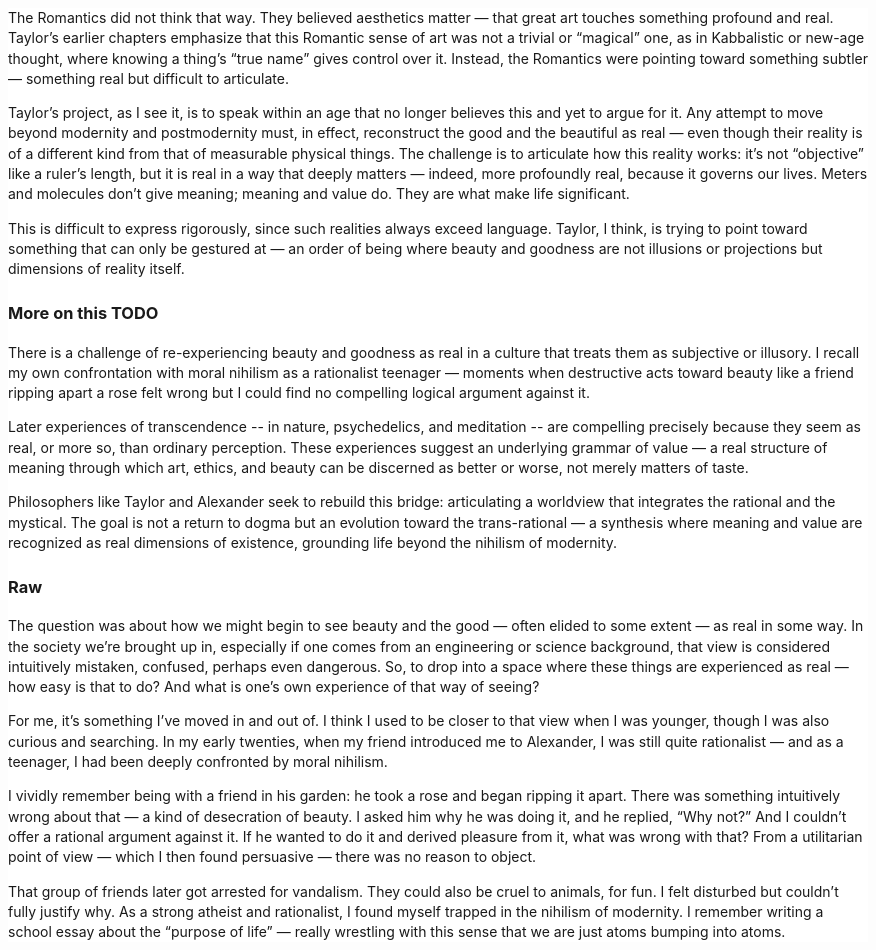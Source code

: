 The Romantics did not think that way. They believed aesthetics matter — that great art touches something profound and real. Taylor’s earlier chapters emphasize that this Romantic sense of art was not a trivial or “magical” one, as in Kabbalistic or new-age thought, where knowing a thing’s “true name” gives control over it. Instead, the Romantics were pointing toward something subtler — something real but difficult to articulate.

Taylor’s project, as I see it, is to speak within an age that no longer believes this and yet to argue for it. Any attempt to move beyond modernity and postmodernity must, in effect, reconstruct the good and the beautiful as real — even though their reality is of a different kind from that of measurable physical things. The challenge is to articulate how this reality works: it’s not “objective” like a ruler’s length, but it is real in a way that deeply matters — indeed, more profoundly real, because it governs our lives. Meters and molecules don’t give meaning; meaning and value do. They are what make life significant.

This is difficult to express rigorously, since such realities always exceed language. Taylor, I think, is trying to point toward something that can only be gestured at — an order of being where beauty and goodness are not illusions or projections but dimensions of reality itself.

### More on this TODO

There is a challenge of re-experiencing beauty and goodness as real in a culture that treats them as subjective or illusory. I recall my own confrontation with moral nihilism as a rationalist teenager — moments when destructive acts toward beauty like a friend ripping apart a rose felt wrong but I could find no compelling logical argument against it.

Later experiences of transcendence -- in nature, psychedelics, and meditation -- are compelling precisely because they seem as real, or more so, than ordinary perception. These experiences suggest an underlying grammar of value — a real structure of meaning through which art, ethics, and beauty can be discerned as better or worse, not merely matters of taste.

Philosophers like Taylor and Alexander seek to rebuild this bridge: articulating a worldview that integrates the rational and the mystical. The goal is not a return to dogma but an evolution toward the trans-rational — a synthesis where meaning and value are recognized as real dimensions of existence, grounding life beyond the nihilism of modernity.

### Raw

The question was about how we might begin to see beauty and the good — often elided to some extent — as real in some way. In the society we’re brought up in, especially if one comes from an engineering or science background, that view is considered intuitively mistaken, confused, perhaps even dangerous. So, to drop into a space where these things are experienced as real — how easy is that to do? And what is one’s own experience of that way of seeing?

For me, it’s something I’ve moved in and out of. I think I used to be closer to that view when I was younger, though I was also curious and searching. In my early twenties, when my friend introduced me to Alexander, I was still quite rationalist — and as a teenager, I had been deeply confronted by moral nihilism.

I vividly remember being with a friend in his garden: he took a rose and began ripping it apart. There was something intuitively wrong about that — a kind of desecration of beauty. I asked him why he was doing it, and he replied, “Why not?” And I couldn’t offer a rational argument against it. If he wanted to do it and derived pleasure from it, what was wrong with that? From a utilitarian point of view — which I then found persuasive — there was no reason to object.

That group of friends later got arrested for vandalism. They could also be cruel to animals, for fun. I felt disturbed but couldn’t fully justify why. As a strong atheist and rationalist, I found myself trapped in the nihilism of modernity. I remember writing a school essay about the “purpose of life” — really wrestling with this sense that we are just atoms bumping into atoms.

